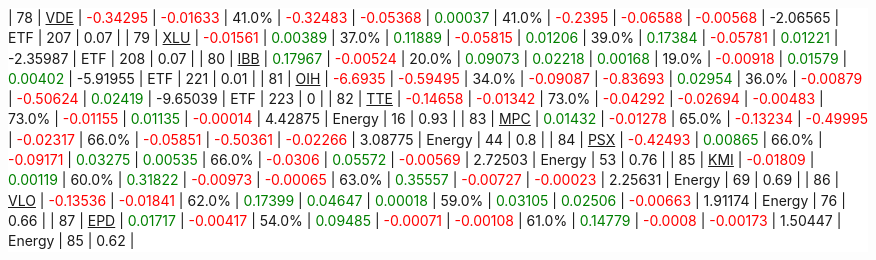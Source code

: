 |  78 | [VDE](https://finance.yahoo.com/quote/VDE/financials)     | <span style="color: red;"> -0.34295 </span>  | <span style="color: red;"> -0.01633 </span>  | 41.0%                  | <span style="color: red;"> -0.32483 </span>  | <span style="color: red;"> -0.05368 </span>  | <span style="color: green;"> 0.00037 </span> | 41.0%                  | <span style="color: red;"> -0.2395 </span>   | <span style="color: red;"> -0.06588 </span>  | <span style="color: red;"> -0.00568 </span>  | -2.06565   | ETF                    |    207 |           0.07 |
|  79 | [XLU](https://finance.yahoo.com/quote/XLU/financials)     | <span style="color: red;"> -0.01561 </span>  | <span style="color: green;"> 0.00389 </span> | 37.0%                  | <span style="color: green;"> 0.11889 </span> | <span style="color: red;"> -0.05815 </span>  | <span style="color: green;"> 0.01206 </span> | 39.0%                  | <span style="color: green;"> 0.17384 </span> | <span style="color: red;"> -0.05781 </span>  | <span style="color: green;"> 0.01221 </span> | -2.35987   | ETF                    |    208 |           0.07 |
|  80 | [IBB](https://finance.yahoo.com/quote/IBB/financials)     | <span style="color: green;"> 0.17967 </span> | <span style="color: red;"> -0.00524 </span>  | 20.0%                  | <span style="color: green;"> 0.09073 </span> | <span style="color: green;"> 0.02218 </span> | <span style="color: green;"> 0.00168 </span> | 19.0%                  | <span style="color: red;"> -0.00918 </span>  | <span style="color: green;"> 0.01579 </span> | <span style="color: green;"> 0.00402 </span> | -5.91955   | ETF                    |    221 |           0.01 |
|  81 | [OIH](https://finance.yahoo.com/quote/OIH/financials)     | <span style="color: red;"> -6.6935 </span>   | <span style="color: red;"> -0.59495 </span>  | 34.0%                  | <span style="color: red;"> -0.09087 </span>  | <span style="color: red;"> -0.83693 </span>  | <span style="color: green;"> 0.02954 </span> | 36.0%                  | <span style="color: red;"> -0.00879 </span>  | <span style="color: red;"> -0.50624 </span>  | <span style="color: green;"> 0.02419 </span> | -9.65039   | ETF                    |    223 |           0    |
|  82 | [TTE](https://finance.yahoo.com/quote/TTE/financials)     | <span style="color: red;"> -0.14658 </span>  | <span style="color: red;"> -0.01342 </span>  | 73.0%                  | <span style="color: red;"> -0.04292 </span>  | <span style="color: red;"> -0.02694 </span>  | <span style="color: red;"> -0.00483 </span>  | 73.0%                  | <span style="color: red;"> -0.01155 </span>  | <span style="color: green;"> 0.01135 </span> | <span style="color: red;"> -0.00014 </span>  |  4.42875   | Energy                 |     16 |           0.93 |
|  83 | [MPC](https://finance.yahoo.com/quote/MPC/financials)     | <span style="color: green;"> 0.01432 </span> | <span style="color: red;"> -0.01278 </span>  | 65.0%                  | <span style="color: red;"> -0.13234 </span>  | <span style="color: red;"> -0.49995 </span>  | <span style="color: red;"> -0.02317 </span>  | 66.0%                  | <span style="color: red;"> -0.05851 </span>  | <span style="color: red;"> -0.50361 </span>  | <span style="color: red;"> -0.02266 </span>  |  3.08775   | Energy                 |     44 |           0.8  |
|  84 | [PSX](https://finance.yahoo.com/quote/PSX/financials)     | <span style="color: red;"> -0.42493 </span>  | <span style="color: green;"> 0.00865 </span> | 66.0%                  | <span style="color: red;"> -0.09171 </span>  | <span style="color: green;"> 0.03275 </span> | <span style="color: green;"> 0.00535 </span> | 66.0%                  | <span style="color: red;"> -0.0306 </span>   | <span style="color: green;"> 0.05572 </span> | <span style="color: red;"> -0.00569 </span>  |  2.72503   | Energy                 |     53 |           0.76 |
|  85 | [KMI](https://finance.yahoo.com/quote/KMI/financials)     | <span style="color: red;"> -0.01809 </span>  | <span style="color: green;"> 0.00119 </span> | 60.0%                  | <span style="color: green;"> 0.31822 </span> | <span style="color: red;"> -0.00973 </span>  | <span style="color: red;"> -0.00065 </span>  | 63.0%                  | <span style="color: green;"> 0.35557 </span> | <span style="color: red;"> -0.00727 </span>  | <span style="color: red;"> -0.00023 </span>  |  2.25631   | Energy                 |     69 |           0.69 |
|  86 | [VLO](https://finance.yahoo.com/quote/VLO/financials)     | <span style="color: red;"> -0.13536 </span>  | <span style="color: red;"> -0.01841 </span>  | 62.0%                  | <span style="color: green;"> 0.17399 </span> | <span style="color: green;"> 0.04647 </span> | <span style="color: green;"> 0.00018 </span> | 59.0%                  | <span style="color: green;"> 0.03105 </span> | <span style="color: green;"> 0.02506 </span> | <span style="color: red;"> -0.00663 </span>  |  1.91174   | Energy                 |     76 |           0.66 |
|  87 | [EPD](https://finance.yahoo.com/quote/EPD/financials)     | <span style="color: green;"> 0.01717 </span> | <span style="color: red;"> -0.00417 </span>  | 54.0%                  | <span style="color: green;"> 0.09485 </span> | <span style="color: red;"> -0.00071 </span>  | <span style="color: red;"> -0.00108 </span>  | 61.0%                  | <span style="color: green;"> 0.14779 </span> | <span style="color: red;"> -0.0008 </span>   | <span style="color: red;"> -0.00173 </span>  |  1.50447   | Energy                 |     85 |           0.62 |
